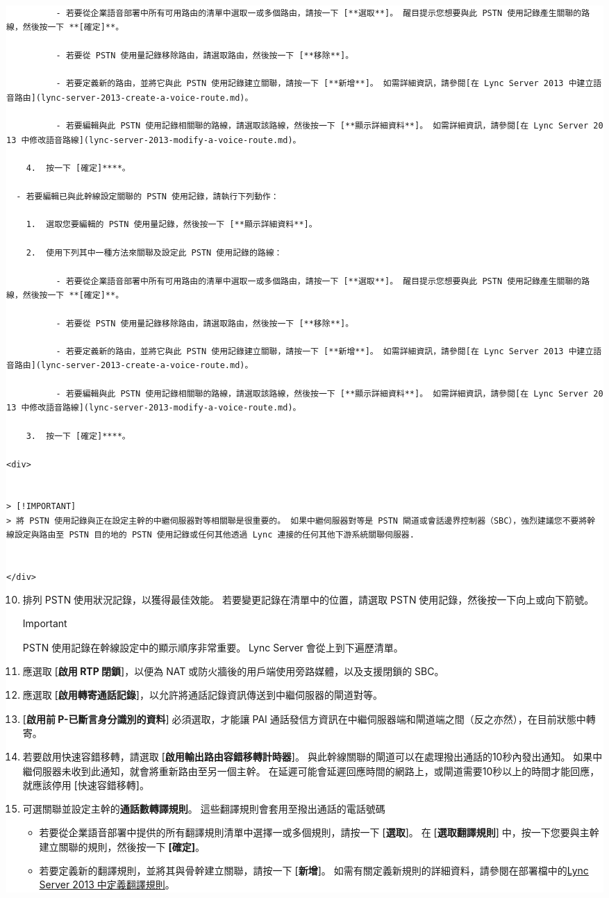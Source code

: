               - 若要從企業語音部署中所有可用路由的清單中選取一或多個路由，請按一下 [**選取**]。 醒目提示您想要與此 PSTN 使用記錄產生關聯的路線，然後按一下 **[確定]**。
            
              - 若要從 PSTN 使用量記錄移除路由，請選取路由，然後按一下 [**移除**]。
            
              - 若要定義新的路由，並將它與此 PSTN 使用記錄建立關聯，請按一下 [**新增**]。 如需詳細資訊，請參閱[在 Lync Server 2013 中建立語音路由](lync-server-2013-create-a-voice-route.md)。
            
              - 若要編輯與此 PSTN 使用記錄相關聯的路線，請選取該路線，然後按一下 [**顯示詳細資料**]。 如需詳細資訊，請參閱[在 Lync Server 2013 中修改語音路線](lync-server-2013-modify-a-voice-route.md)。
        
        4.  按一下 [確定]****。
    
      - 若要編輯已與此幹線設定關聯的 PSTN 使用記錄，請執行下列動作：
        
        1.  選取您要編輯的 PSTN 使用量記錄，然後按一下 [**顯示詳細資料**]。
        
        2.  使用下列其中一種方法來關聯及設定此 PSTN 使用記錄的路線：
            
              - 若要從企業語音部署中所有可用路由的清單中選取一或多個路由，請按一下 [**選取**]。 醒目提示您想要與此 PSTN 使用記錄產生關聯的路線，然後按一下 **[確定]**。
            
              - 若要從 PSTN 使用量記錄移除路由，請選取路由，然後按一下 [**移除**]。
            
              - 若要定義新的路由，並將它與此 PSTN 使用記錄建立關聯，請按一下 [**新增**]。 如需詳細資訊，請參閱[在 Lync Server 2013 中建立語音路由](lync-server-2013-create-a-voice-route.md)。
            
              - 若要編輯與此 PSTN 使用記錄相關聯的路線，請選取該路線，然後按一下 [**顯示詳細資料**]。 如需詳細資訊，請參閱[在 Lync Server 2013 中修改語音路線](lync-server-2013-modify-a-voice-route.md)。
        
        3.  按一下 [確定]****。
    
    <div>
    

    > [!IMPORTANT]  
    > 將 PSTN 使用記錄與正在設定主幹的中繼伺服器對等相關聯是很重要的。 如果中繼伺服器對等是 PSTN 閘道或會話邊界控制器（SBC），強烈建議您不要將幹線設定與路由至 PSTN 目的地的 PSTN 使用記錄或任何其他透過 Lync 連接的任何其他下游系統關聯伺服器.

    
    </div>

10. 排列 PSTN 使用狀況記錄，以獲得最佳效能。 若要變更記錄在清單中的位置，請選取 PSTN 使用記錄，然後按一下向上或向下箭號。
    
    <div>
    

    > [!IMPORTANT]  
    > PSTN 使用記錄在幹線設定中的顯示順序非常重要。 Lync Server 會從上到下遍歷清單。

    
    </div>

11. 應選取 [**啟用 RTP 閉鎖**]，以便為 NAT 或防火牆後的用戶端使用旁路媒體，以及支援閉鎖的 SBC。

12. 應選取 [**啟用轉寄通話記錄**]，以允許將通話記錄資訊傳送到中繼伺服器的閘道對等。

13. [**啟用前 P-已斷言身分識別的資料**] 必須選取，才能讓 PAI 通話發信方資訊在中繼伺服器端和閘道端之間（反之亦然），在目前狀態中轉寄。

14. 若要啟用快速容錯移轉，請選取 [**啟用輸出路由容錯移轉計時器**]。 與此幹線關聯的閘道可以在處理撥出通話的10秒內發出通知。 如果中繼伺服器未收到此通知，就會將重新路由至另一個主幹。 在延遲可能會延遲回應時間的網路上，或閘道需要10秒以上的時間才能回應，就應該停用 [快速容錯移轉]。

15. 可選關聯並設定主幹的**通話數轉譯規則**。 這些翻譯規則會套用至撥出通話的電話號碼
    
      - 若要從企業語音部署中提供的所有翻譯規則清單中選擇一或多個規則，請按一下 [**選取**]。 在 [**選取翻譯規則**] 中，按一下您要與主幹建立關聯的規則，然後按一下 **[確定]**。
    
      - 若要定義新的翻譯規則，並將其與骨幹建立關聯，請按一下 [**新增**]。 如需有關定義新規則的詳細資料，請參閱在部署檔中的[Lync Server 2013 中定義翻譯規則](lync-server-2013-defining-translation-rules.md)。
    